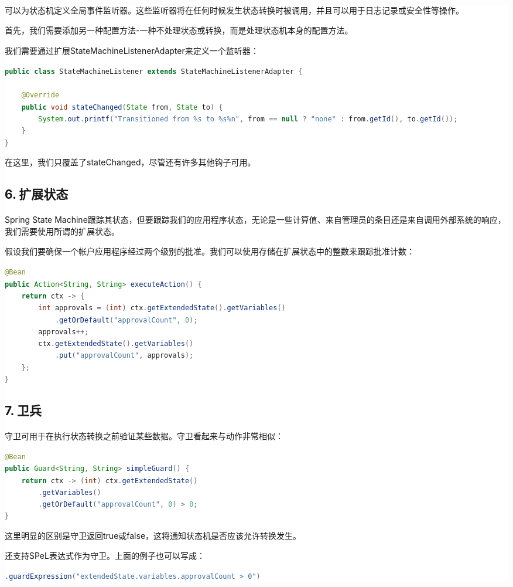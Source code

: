 可以为状态机定义全局事件监听器。这些监听器将在任何时候发生状态转换时被调用，并且可以用于日志记录或安全性等操作。

首先，我们需要添加另一种配置方法-一种不处理状态或转换，而是处理状态机本身的配置方法。

我们需要通过扩展StateMachineListenerAdapter来定义一个监听器：

```java
public class StateMachineListener extends StateMachineListenerAdapter {

    @Override
    public void stateChanged(State from, State to) {
        System.out.printf("Transitioned from %s to %s%n", from == null ? "none" : from.getId(), to.getId());
    }
}
```

在这里，我们只覆盖了stateChanged，尽管还有许多其他钩子可用。

## 6. 扩展状态

Spring State Machine跟踪其状态，但要跟踪我们的应用程序状态，无论是一些计算值、来自管理员的条目还是来自调用外部系统的响应，我们需要使用所谓的扩展状态。

假设我们要确保一个帐户应用程序经过两个级别的批准。我们可以使用存储在扩展状态中的整数来跟踪批准计数：

```java
@Bean
public Action<String, String> executeAction() {
    return ctx -> {
        int approvals = (int) ctx.getExtendedState().getVariables()
            .getOrDefault("approvalCount", 0);
        approvals++;
        ctx.getExtendedState().getVariables()
            .put("approvalCount", approvals);
    };
}
```

## 7. 卫兵

守卫可用于在执行状态转换之前验证某些数据。守卫看起来与动作非常相似：

```java
@Bean
public Guard<String, String> simpleGuard() {
    return ctx -> (int) ctx.getExtendedState()
        .getVariables()
        .getOrDefault("approvalCount", 0) > 0;
}
```

这里明显的区别是守卫返回true或false，这将通知状态机是否应该允许转换发生。

还支持SPeL表达式作为守卫。上面的例子也可以写成：

```java
.guardExpression("extendedState.variables.approvalCount > 0")
```
